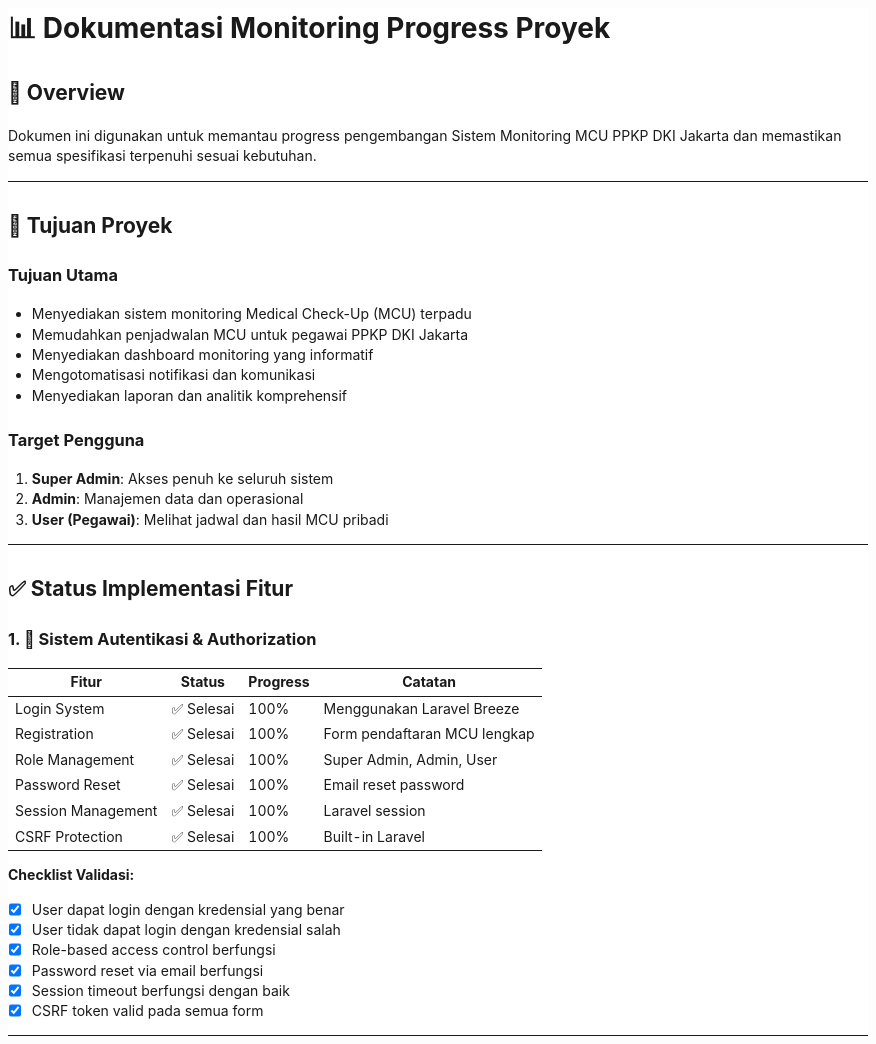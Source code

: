 # 📊 Dokumentasi Monitoring Progress Proyek

## 📌 Overview
Dokumen ini digunakan untuk memantau progress pengembangan Sistem Monitoring MCU PPKP DKI Jakarta dan memastikan semua spesifikasi terpenuhi sesuai kebutuhan.

---

## 🎯 Tujuan Proyek

### Tujuan Utama
- Menyediakan sistem monitoring Medical Check-Up (MCU) terpadu
- Memudahkan penjadwalan MCU untuk pegawai PPKP DKI Jakarta
- Menyediakan dashboard monitoring yang informatif
- Mengotomatisasi notifikasi dan komunikasi
- Menyediakan laporan dan analitik komprehensif

### Target Pengguna
1. **Super Admin**: Akses penuh ke seluruh sistem
2. **Admin**: Manajemen data dan operasional
3. **User (Pegawai)**: Melihat jadwal dan hasil MCU pribadi

---

## ✅ Status Implementasi Fitur

### 1. 🔐 Sistem Autentikasi & Authorization
| Fitur | Status | Progress | Catatan |
|-------|--------|----------|---------|
| Login System | ✅ Selesai | 100% | Menggunakan Laravel Breeze |
| Registration | ✅ Selesai | 100% | Form pendaftaran MCU lengkap |
| Role Management | ✅ Selesai | 100% | Super Admin, Admin, User |
| Password Reset | ✅ Selesai | 100% | Email reset password |
| Session Management | ✅ Selesai | 100% | Laravel session |
| CSRF Protection | ✅ Selesai | 100% | Built-in Laravel |

**Checklist Validasi:**
- [x] User dapat login dengan kredensial yang benar
- [x] User tidak dapat login dengan kredensial salah
- [x] Role-based access control berfungsi
- [x] Password reset via email berfungsi
- [x] Session timeout berfungsi dengan baik
- [x] CSRF token valid pada semua form

---